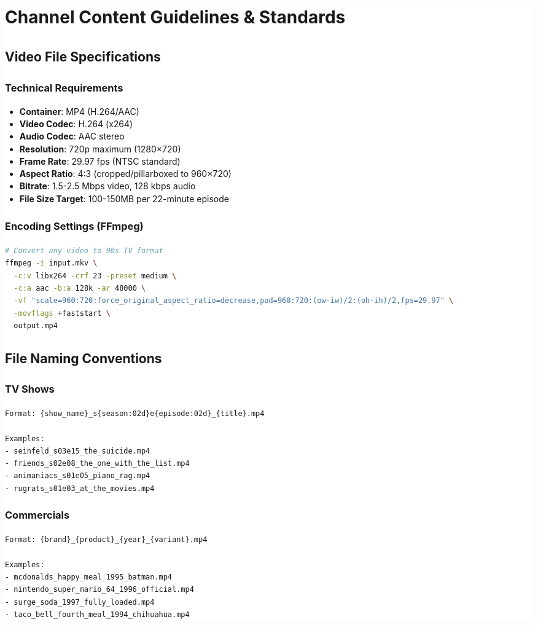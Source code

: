 # Channel Content Guidelines & Standards

## Video File Specifications

### Technical Requirements
- **Container**: MP4 (H.264/AAC)
- **Video Codec**: H.264 (x264)
- **Audio Codec**: AAC stereo
- **Resolution**: 720p maximum (1280×720)
- **Frame Rate**: 29.97 fps (NTSC standard)
- **Aspect Ratio**: 4:3 (cropped/pillarboxed to 960×720)
- **Bitrate**: 1.5-2.5 Mbps video, 128 kbps audio
- **File Size Target**: 100-150MB per 22-minute episode

### Encoding Settings (FFmpeg)
```bash
# Convert any video to 90s TV format
ffmpeg -i input.mkv \
  -c:v libx264 -crf 23 -preset medium \
  -c:a aac -b:a 128k -ar 48000 \
  -vf "scale=960:720:force_original_aspect_ratio=decrease,pad=960:720:(ow-iw)/2:(oh-ih)/2,fps=29.97" \
  -movflags +faststart \
  output.mp4
```

## File Naming Conventions

### TV Shows
```
Format: {show_name}_s{season:02d}e{episode:02d}_{title}.mp4

Examples:
- seinfeld_s03e15_the_suicide.mp4
- friends_s02e08_the_one_with_the_list.mp4
- animaniacs_s01e05_piano_rag.mp4
- rugrats_s01e03_at_the_movies.mp4
```

### Commercials
```
Format: {brand}_{product}_{year}_{variant}.mp4

Examples:
- mcdonalds_happy_meal_1995_batman.mp4
- nintendo_super_mario_64_1996_official.mp4
- surge_soda_1997_fully_loaded.mp4
- taco_bell_fourth_meal_1994_chihuahua.mp4
```
